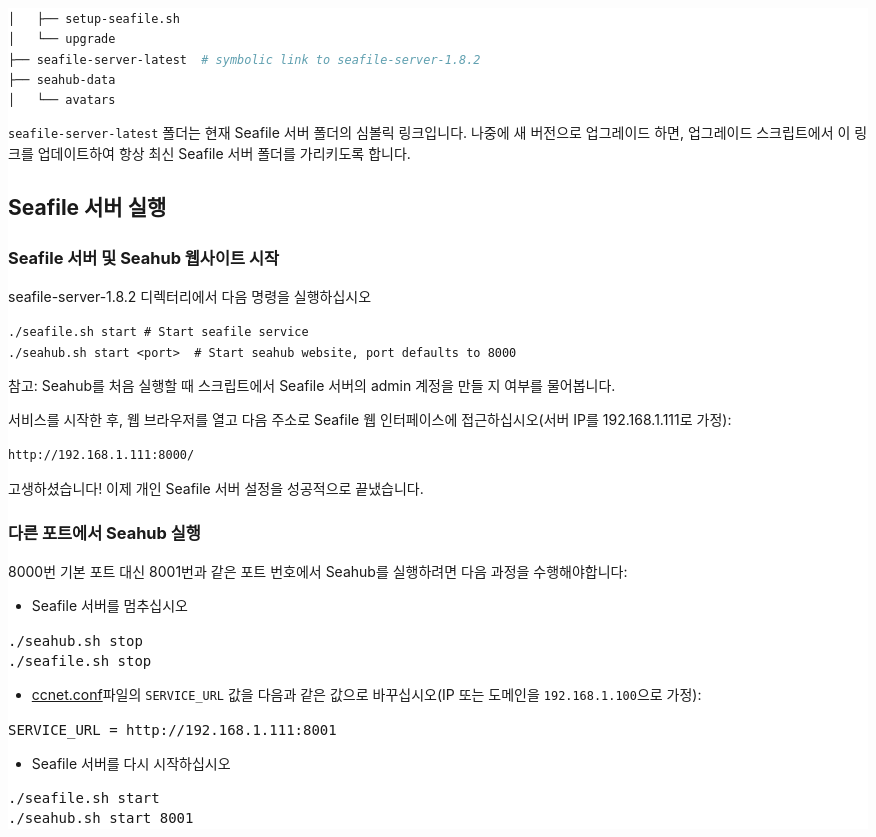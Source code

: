 ```sh
│   ├── setup-seafile.sh
│   └── upgrade
├── seafile-server-latest  # symbolic link to seafile-server-1.8.2
├── seahub-data
│   └── avatars
```

<code>seafile-server-latest</code> 폴더는 현재 Seafile 서버 폴더의 심볼릭 링크입니다. 나중에 새 버전으로 업그레이드 하면, 업그레이드 스크립트에서 이 링크를 업데이트하여 항상 최신 Seafile 서버 폴더를 가리키도록 합니다.

## Seafile 서버 실행


### Seafile 서버 및 Seahub 웹사이트 시작

seafile-server-1.8.2 디렉터리에서 다음 명령을 실행하십시오


```
./seafile.sh start # Start seafile service
./seahub.sh start <port>  # Start seahub website, port defaults to 8000
```

참고: Seahub를 처음 실행할 때 스크립트에서 Seafile 서버의 admin 계정을 만들 지 여부를 물어봅니다.

서비스를 시작한 후, 웹 브라우저를 열고 다음 주소로 Seafile 웹 인터페이스에 접근하십시오(서버 IP를 192.168.1.111로 가정):

```
http://192.168.1.111:8000/
```


고생하셨습니다! 이제 개인 Seafile 서버 설정을 성공적으로 끝냈습니다.


### 다른 포트에서 Seahub 실행

8000번 기본 포트 대신 8001번과 같은 포트 번호에서 Seahub를 실행하려면 다음 과정을 수행해야합니다:

* Seafile 서버를 멈추십시오
<pre>
./seahub.sh stop
./seafile.sh stop
</pre>

* [ccnet.conf](../config/ccnet-conf.md)파일의 `SERVICE_URL` 값을 다음과 같은 값으로 바꾸십시오(IP 또는 도메인을 <code>192.168.1.100</code>으로 가정):
<pre>
SERVICE_URL = http://192.168.1.111:8001
</pre>

* Seafile 서버를 다시 시작하십시오
<pre>
./seafile.sh start
./seahub.sh start 8001
</pre>
